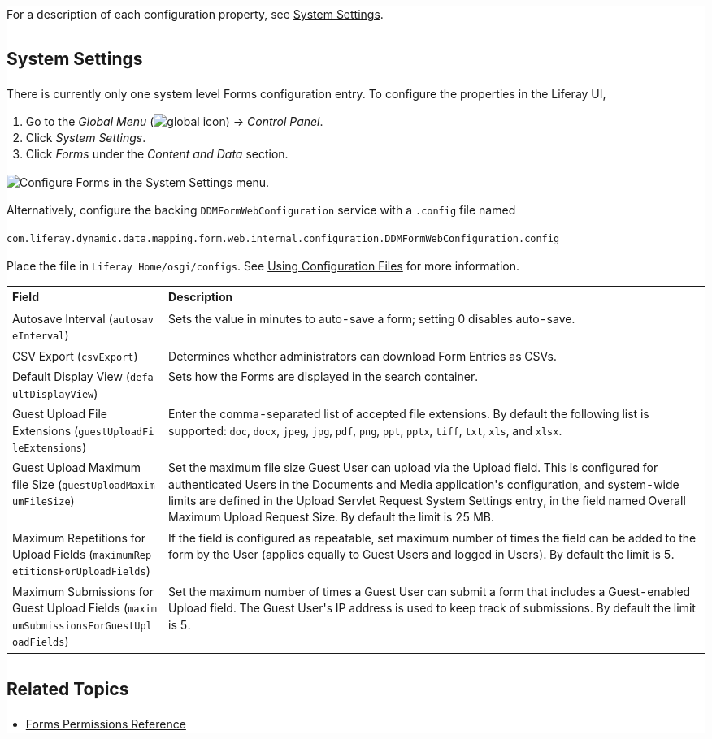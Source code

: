 For a description of each configuration property, see [System Settings](#system-settings).

## System Settings

There is currently only one system level Forms configuration entry. To configure the properties in the Liferay UI,

1. Go to the _Global Menu_ (![global icon](../../../images/icon-applications-menu.png)) &rarr; _Control Panel_.
1. Click _System Settings_.
1. Click _Forms_ under the _Content and Data_ section.

![Configure Forms in the System Settings menu.](./forms-configuration-reference/images/07.png)

Alternatively, configure the backing `DDMFormWebConfiguration` service with a `.config` file named

```
com.liferay.dynamic.data.mapping.form.web.internal.configuration.DDMFormWebConfiguration.config
```

Place the file in `Liferay Home/osgi/configs`. See [Using Configuration Files](../../../system-administration/configuring-liferay/configuration-files-and-factories/using-configuration-files.md) for more information.

| Field | Description |
| :--- | :--- |
| Autosave Interval (`autosaveInterval`)| Sets the value in minutes to auto-save a form; setting 0 disables auto-save. |
| CSV Export (`csvExport`) | Determines whether administrators can download Form Entries as CSVs. |
| Default Display View (`defaultDisplayView`) | Sets how the Forms are displayed in the search container. |
| Guest Upload File Extensions (`guestUploadFileExtensions`) | Enter the comma-separated list of accepted file extensions. By default the following list is supported: `doc`, `docx`, `jpeg`, `jpg`, `pdf`, `png`, `ppt`, `pptx`, `tiff`, `txt`, `xls`, and `xlsx`. |
| Guest Upload Maximum file Size (`guestUploadMaximumFileSize`) | Set the maximum file size Guest User can upload via the Upload field. This is configured for authenticated Users in the Documents and Media application's configuration, and system-wide limits are defined in the Upload Servlet Request System Settings entry, in the field named Overall Maximum Upload Request Size. By default the limit is 25 MB. |
| Maximum Repetitions for Upload Fields (`maximumRepetitionsForUploadFields`) | If the field is configured as repeatable, set maximum number of times the field can be added to the form by the User (applies equally to Guest Users and logged in Users). By default the limit is 5. |
| Maximum Submissions for Guest Upload Fields (`maximumSubmissionsForGuestUploadFields`) | Set the maximum number of times a Guest User can submit a form that includes a Guest-enabled Upload field. The Guest User's IP address is used to keep track of submissions. By default the limit is 5. |

## Related Topics

* [Forms Permissions Reference](./forms-permissions-reference.md)
